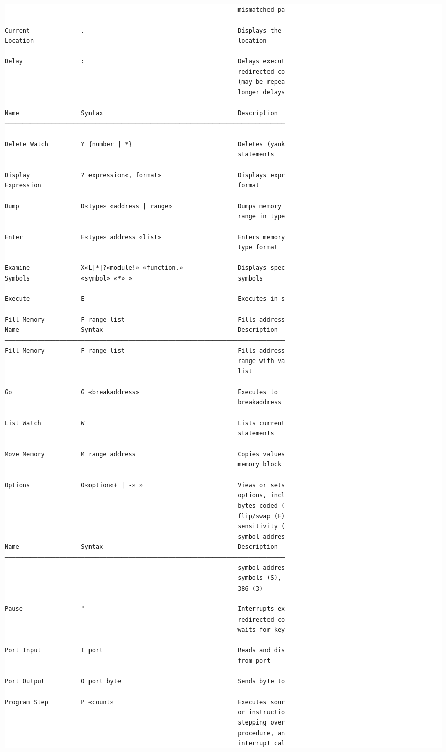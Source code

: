 	                                                                mismatched pa
	
	Current              .                                          Displays the
	Location                                                        location
	
	Delay                :                                          Delays execut
	                                                                redirected co
	                                                                (may be repea
	                                                                longer delays
	
	Name                 Syntax                                     Description
	─────────────────────────────────────────────────────────────────────────────
	
	Delete Watch         Y {number | *}                             Deletes (yank
	                                                                statements
	
	Display              ? expression«, format»                     Displays expr
	Expression                                                      format
	
	Dump                 D«type» «address | range»                  Dumps memory
	                                                                range in type
	
	Enter                E«type» address «list»                     Enters memory
	                                                                type format
	
	Examine              X«L|*|?«module!» «function.»               Displays spec
	Symbols              «symbol» «*» »                             symbols
	
	Execute              E                                          Executes in s
	
	Fill Memory          F range list                               Fills address
	Name                 Syntax                                     Description
	─────────────────────────────────────────────────────────────────────────────
	Fill Memory          F range list                               Fills address
	                                                                range with va
	                                                                list
	
	Go                   G «breakaddress»                           Executes to
	                                                                breakaddress
	
	List Watch           W                                          Lists current
	                                                                statements
	
	Move Memory          M range address                            Copies values
	                                                                memory block
	
	Options              O«option«+ | -» »                          Views or sets
	                                                                options, incl
	                                                                bytes coded (
	                                                                flip/swap (F)
	                                                                sensitivity (
	                                                                symbol addres
	Name                 Syntax                                     Description
	─────────────────────────────────────────────────────────────────────────────
	                                                                symbol addres
	                                                                symbols (S),
	                                                                386 (3)
	
	Pause                "                                          Interrupts ex
	                                                                redirected co
	                                                                waits for key
	
	Port Input           I port                                     Reads and dis
	                                                                from port
	
	Port Output          O port byte                                Sends byte to
	
	Program Step         P «count»                                  Executes sour
	                                                                or instructio
	                                                                stepping over
	                                                                procedure, an
	                                                                interrupt cal